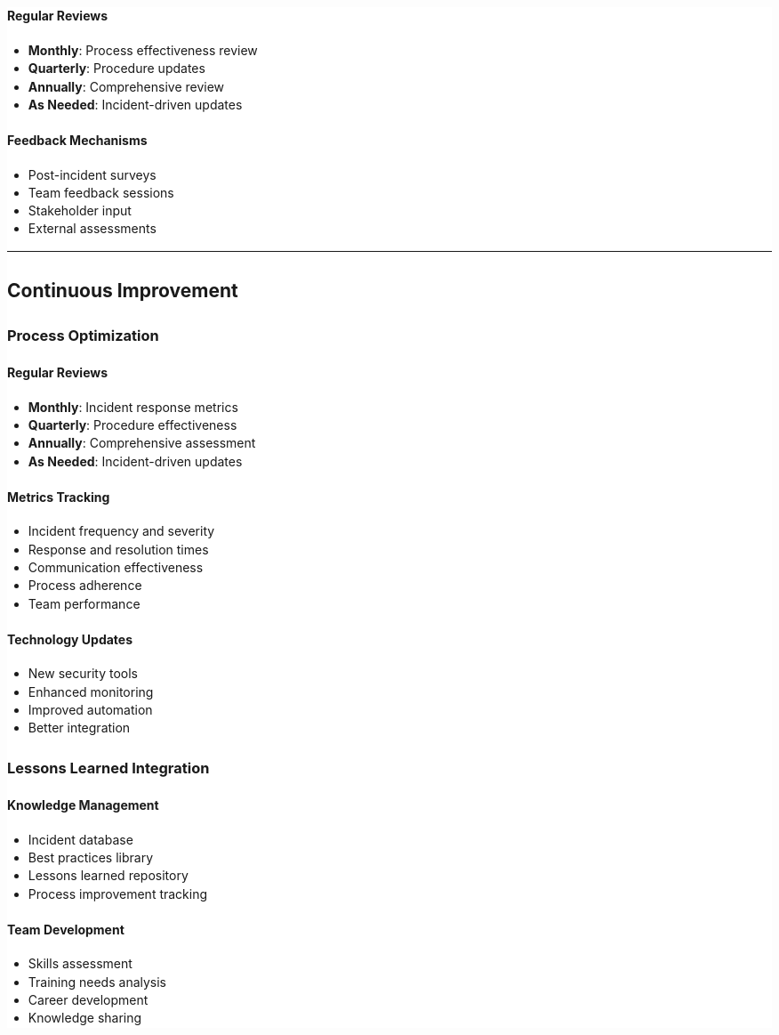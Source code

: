 #### Regular Reviews
- **Monthly**: Process effectiveness review
- **Quarterly**: Procedure updates
- **Annually**: Comprehensive review
- **As Needed**: Incident-driven updates

#### Feedback Mechanisms
- Post-incident surveys
- Team feedback sessions
- Stakeholder input
- External assessments

---

## Continuous Improvement

### Process Optimization

#### Regular Reviews
- **Monthly**: Incident response metrics
- **Quarterly**: Procedure effectiveness
- **Annually**: Comprehensive assessment
- **As Needed**: Incident-driven updates

#### Metrics Tracking
- Incident frequency and severity
- Response and resolution times
- Communication effectiveness
- Process adherence
- Team performance

#### Technology Updates
- New security tools
- Enhanced monitoring
- Improved automation
- Better integration

### Lessons Learned Integration

#### Knowledge Management
- Incident database
- Best practices library
- Lessons learned repository
- Process improvement tracking

#### Team Development
- Skills assessment
- Training needs analysis
- Career development
- Knowledge sharing
